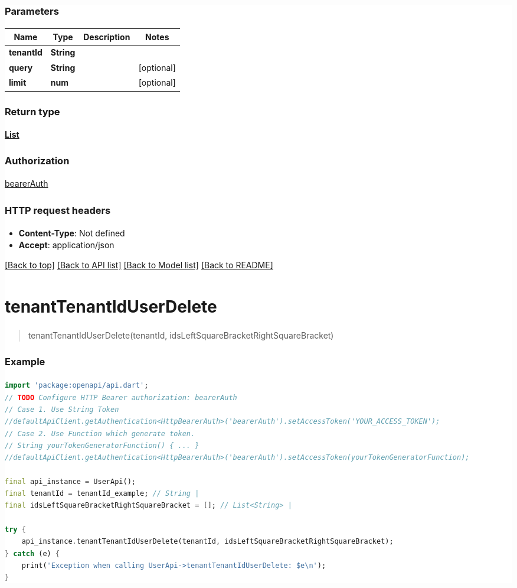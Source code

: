 ### Parameters

Name | Type | Description  | Notes
------------- | ------------- | ------------- | -------------
 **tenantId** | **String**|  | 
 **query** | **String**|  | [optional] 
 **limit** | **num**|  | [optional] 

### Return type

[**List<InlineResponse2001>**](InlineResponse2001.md)

### Authorization

[bearerAuth](../README.md#bearerAuth)

### HTTP request headers

 - **Content-Type**: Not defined
 - **Accept**: application/json

[[Back to top]](#) [[Back to API list]](../README.md#documentation-for-api-endpoints) [[Back to Model list]](../README.md#documentation-for-models) [[Back to README]](../README.md)

# **tenantTenantIdUserDelete**
> tenantTenantIdUserDelete(tenantId, idsLeftSquareBracketRightSquareBracket)



### Example
```dart
import 'package:openapi/api.dart';
// TODO Configure HTTP Bearer authorization: bearerAuth
// Case 1. Use String Token
//defaultApiClient.getAuthentication<HttpBearerAuth>('bearerAuth').setAccessToken('YOUR_ACCESS_TOKEN');
// Case 2. Use Function which generate token.
// String yourTokenGeneratorFunction() { ... }
//defaultApiClient.getAuthentication<HttpBearerAuth>('bearerAuth').setAccessToken(yourTokenGeneratorFunction);

final api_instance = UserApi();
final tenantId = tenantId_example; // String | 
final idsLeftSquareBracketRightSquareBracket = []; // List<String> | 

try {
    api_instance.tenantTenantIdUserDelete(tenantId, idsLeftSquareBracketRightSquareBracket);
} catch (e) {
    print('Exception when calling UserApi->tenantTenantIdUserDelete: $e\n');
}
```
